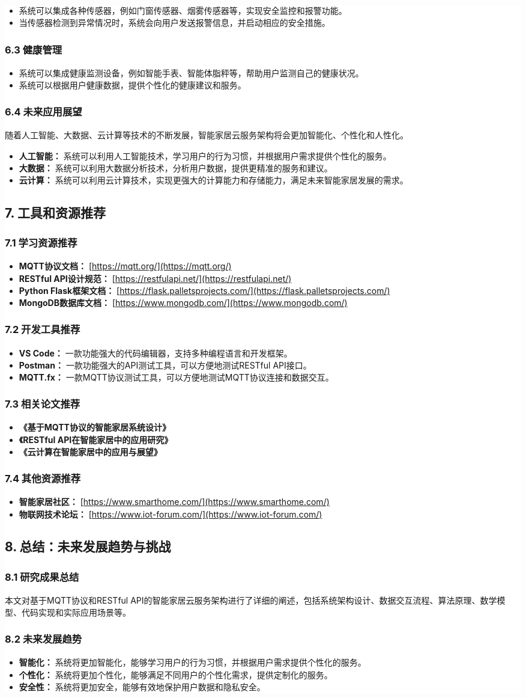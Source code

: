 * 系统可以集成各种传感器，例如门窗传感器、烟雾传感器等，实现安全监控和报警功能。
* 当传感器检测到异常情况时，系统会向用户发送报警信息，并启动相应的安全措施。

### 6.3 健康管理

* 系统可以集成健康监测设备，例如智能手表、智能体脂秤等，帮助用户监测自己的健康状况。
* 系统可以根据用户健康数据，提供个性化的健康建议和服务。

### 6.4 未来应用展望

随着人工智能、大数据、云计算等技术的不断发展，智能家居云服务架构将会更加智能化、个性化和人性化。

* **人工智能：** 系统可以利用人工智能技术，学习用户的行为习惯，并根据用户需求提供个性化的服务。
* **大数据：** 系统可以利用大数据分析技术，分析用户数据，提供更精准的服务和建议。
* **云计算：** 系统可以利用云计算技术，实现更强大的计算能力和存储能力，满足未来智能家居发展的需求。

## 7. 工具和资源推荐

### 7.1 学习资源推荐

* **MQTT协议文档：** [https://mqtt.org/](https://mqtt.org/)
* **RESTful API设计规范：** [https://restfulapi.net/](https://restfulapi.net/)
* **Python Flask框架文档：** [https://flask.palletsprojects.com/](https://flask.palletsprojects.com/)
* **MongoDB数据库文档：** [https://www.mongodb.com/](https://www.mongodb.com/)

### 7.2 开发工具推荐

* **VS Code：** 一款功能强大的代码编辑器，支持多种编程语言和开发框架。
* **Postman：** 一款功能强大的API测试工具，可以方便地测试RESTful API接口。
* **MQTT.fx：** 一款MQTT协议测试工具，可以方便地测试MQTT协议连接和数据交互。

### 7.3 相关论文推荐

* **《基于MQTT协议的智能家居系统设计》**
* **《RESTful API在智能家居中的应用研究》**
* **《云计算在智能家居中的应用与展望》**

### 7.4 其他资源推荐

* **智能家居社区：** [https://www.smarthome.com/](https://www.smarthome.com/)
* **物联网技术论坛：** [https://www.iot-forum.com/](https://www.iot-forum.com/)

## 8. 总结：未来发展趋势与挑战

### 8.1 研究成果总结

本文对基于MQTT协议和RESTful API的智能家居云服务架构进行了详细的阐述，包括系统架构设计、数据交互流程、算法原理、数学模型、代码实现和实际应用场景等。

### 8.2 未来发展趋势

* **智能化：** 系统将更加智能化，能够学习用户的行为习惯，并根据用户需求提供个性化的服务。
* **个性化：** 系统将更加个性化，能够满足不同用户的个性化需求，提供定制化的服务。
* **安全性：** 系统将更加安全，能够有效地保护用户数据和隐私安全。
